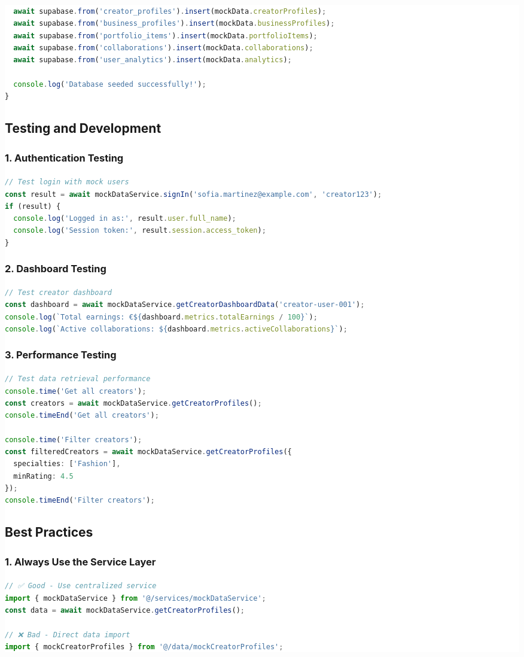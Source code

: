 ```typescript
  await supabase.from('creator_profiles').insert(mockData.creatorProfiles);
  await supabase.from('business_profiles').insert(mockData.businessProfiles);
  await supabase.from('portfolio_items').insert(mockData.portfolioItems);
  await supabase.from('collaborations').insert(mockData.collaborations);
  await supabase.from('user_analytics').insert(mockData.analytics);
  
  console.log('Database seeded successfully!');
}
```

## Testing and Development

### 1. Authentication Testing
```typescript
// Test login with mock users
const result = await mockDataService.signIn('sofia.martinez@example.com', 'creator123');
if (result) {
  console.log('Logged in as:', result.user.full_name);
  console.log('Session token:', result.session.access_token);
}
```

### 2. Dashboard Testing
```typescript
// Test creator dashboard
const dashboard = await mockDataService.getCreatorDashboardData('creator-user-001');
console.log(`Total earnings: €${dashboard.metrics.totalEarnings / 100}`);
console.log(`Active collaborations: ${dashboard.metrics.activeCollaborations}`);
```

### 3. Performance Testing
```typescript
// Test data retrieval performance
console.time('Get all creators');
const creators = await mockDataService.getCreatorProfiles();
console.timeEnd('Get all creators');

console.time('Filter creators');
const filteredCreators = await mockDataService.getCreatorProfiles({
  specialties: ['Fashion'],
  minRating: 4.5
});
console.timeEnd('Filter creators');
```

## Best Practices

### 1. Always Use the Service Layer
```typescript
// ✅ Good - Use centralized service
import { mockDataService } from '@/services/mockDataService';
const data = await mockDataService.getCreatorProfiles();

// ❌ Bad - Direct data import
import { mockCreatorProfiles } from '@/data/mockCreatorProfiles';
```
